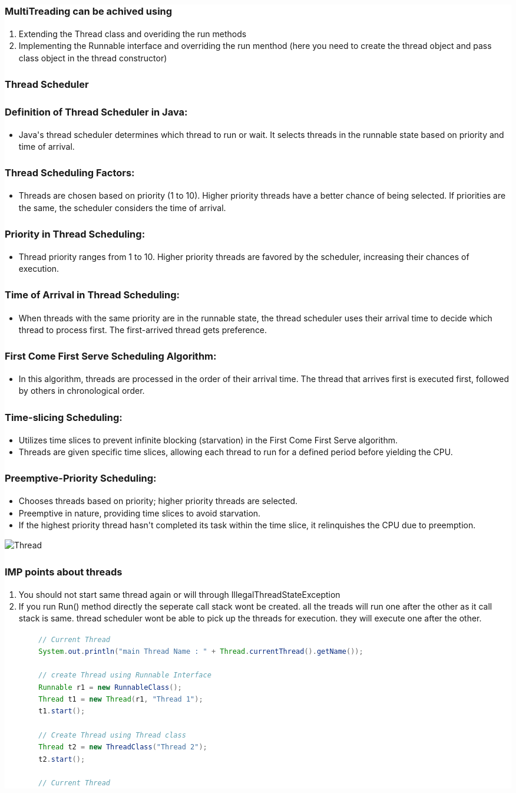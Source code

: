 ### MultiTreading can be achived using
1. Extending the Thread class and overiding the run methods
2. Implementing the Runnable interface and overriding the run menthod (here you need to create the thread object and pass class object in the thread constructor)

### Thread Scheduler 

### **Definition of Thread Scheduler in Java:**
   - Java's thread scheduler determines which thread to run or wait. It selects threads in the runnable state based on priority and time of arrival.

### **Thread Scheduling Factors:**
   - Threads are chosen based on priority (1 to 10). Higher priority threads have a better chance of being selected. If priorities are the same, the scheduler considers the time of arrival.

### **Priority in Thread Scheduling:**
   - Thread priority ranges from 1 to 10. Higher priority threads are favored by the scheduler, increasing their chances of execution.

### **Time of Arrival in Thread Scheduling:**
   - When threads with the same priority are in the runnable state, the thread scheduler uses their arrival time to decide which thread to process first. The first-arrived thread gets preference.

### **First Come First Serve Scheduling Algorithm:**
   - In this algorithm, threads are processed in the order of their arrival time. The thread that arrives first is executed first, followed by others in chronological order.

### **Time-slicing Scheduling:**
   - Utilizes time slices to prevent infinite blocking (starvation) in the First Come First Serve algorithm.
   - Threads are given specific time slices, allowing each thread to run for a defined period before yielding the CPU.

### **Preemptive-Priority Scheduling:**
   - Chooses threads based on priority; higher priority threads are selected.
   - Preemptive in nature, providing time slices to avoid starvation.
   - If the highest priority thread hasn't completed its task within the time slice, it relinquishes the CPU due to preemption.

![Thread](/Thread.png)

### IMP points about threads 
1. You should not start same thread again or will through IllegalThreadStateException
2. If you run Run() method directly the seperate call stack wont be created. all the treads will run one after the other as it call stack is same. thread scheduler wont be able to pick up the threads for execution. they will execute one after the other.

```Java
		// Current Thread
		System.out.println("main Thread Name : " + Thread.currentThread().getName());

		// create Thread using Runnable Interface
		Runnable r1 = new RunnableClass();
		Thread t1 = new Thread(r1, "Thread 1");
		t1.start();

		// Create Thread using Thread class
		Thread t2 = new ThreadClass("Thread 2");
		t2.start();

		// Current Thread
```